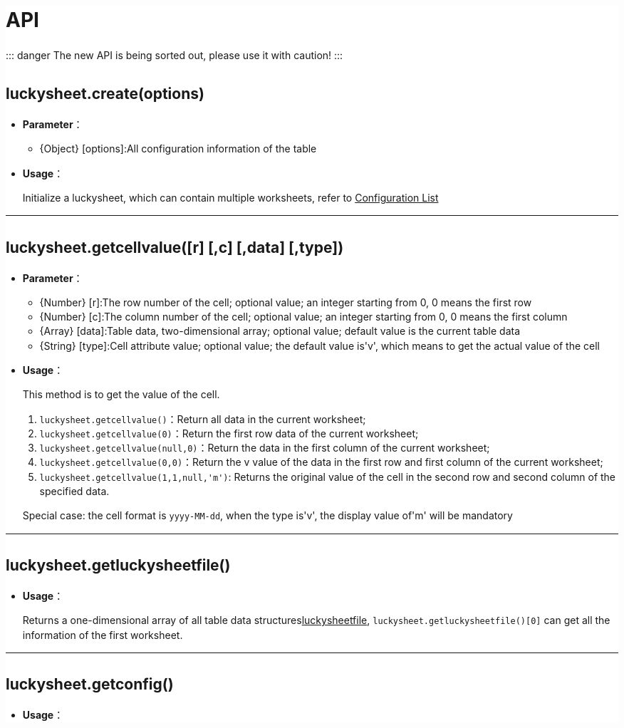 # API

::: danger
The new API is being sorted out, please use it with caution!
:::

## luckysheet.create(options)
- **Parameter**：
	- {Object} [options]:All configuration information of the table
- **Usage**：
	
	Initialize a luckysheet, which can contain multiple worksheets, refer to [Configuration List](/zh/guide/config.html)

------------
## luckysheet.getcellvalue([r] [,c] [,data] [,type])
- **Parameter**：
	- {Number} [r]:The row number of the cell; optional value; an integer starting from 0, 0 means the first row
	- {Number} [c]:The column number of the cell; optional value; an integer starting from 0, 0 means the first column
	- {Array} [data]:Table data, two-dimensional array; optional value; default value is the current table data
	- {String} [type]:Cell attribute value; optional value; the default value is'v', which means to get the actual value of the cell
- **Usage**：
	
	This method is to get the value of the cell.
	1. `luckysheet.getcellvalue()`：Return all data in the current worksheet;
	2. `luckysheet.getcellvalue(0)`：Return the first row data of the current worksheet;
	3. `luckysheet.getcellvalue(null,0)`：Return the data in the first column of the current worksheet;
	4. `luckysheet.getcellvalue(0,0)`：Return the v value of the data in the first row and first column of the current worksheet;
	5. `luckysheet.getcellvalue(1,1,null,'m')`: Returns the original value of the cell in the second row and second column of the specified data.
	
	Special case: the cell format is `yyyy-MM-dd`, when the type is'v', the display value of'm' will be mandatory

------------
## luckysheet.getluckysheetfile()
- **Usage**：

	Returns a one-dimensional array of all table data structures[luckysheetfile](/zh/guide/data.html), `luckysheet.getluckysheetfile()[0]` can get all the information of the first worksheet.

------------
## luckysheet.getconfig()
- **Usage**：

